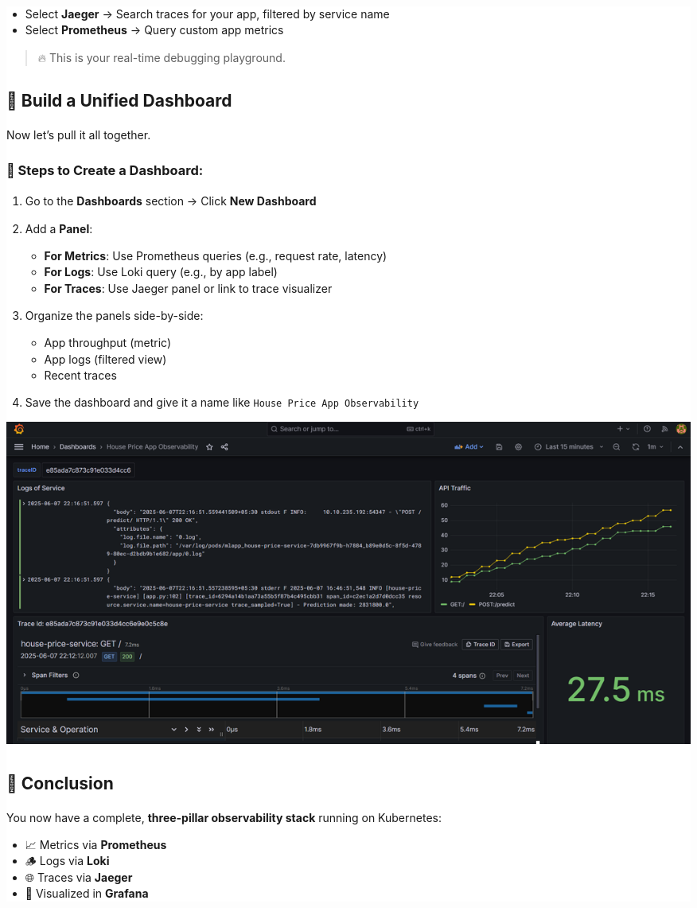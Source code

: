 * Select **Jaeger** → Search traces for your app, filtered by service name
* Select **Prometheus** → Query custom app metrics

> 🔥 This is your real-time debugging playground.

## 🧱 Build a Unified Dashboard

Now let’s pull it all together.

### 🔧 Steps to Create a Dashboard:

1. Go to the **Dashboards** section → Click **New Dashboard**

2. Add a **Panel**:

   * **For Metrics**: Use Prometheus queries (e.g., request rate, latency)
   * **For Logs**: Use Loki query (e.g., by app label)
   * **For Traces**: Use Jaeger panel or link to trace visualizer

3. Organize the panels side-by-side:

   * App throughput (metric)
   * App logs (filtered view)
   * Recent traces

4. Save the dashboard and give it a name like `House Price App Observability`

![grafana-dashboard](https://github.com/Kartikdudeja/blogs/blob/main/images/otel-k8s/grafana-dashboard.png)

## 🎯 Conclusion

You now have a complete, **three-pillar observability stack** running on Kubernetes:

* 📈 Metrics via **Prometheus**
* 🪵 Logs via **Loki**
* 🌐 Traces via **Jaeger**
* 🧭 Visualized in **Grafana**
